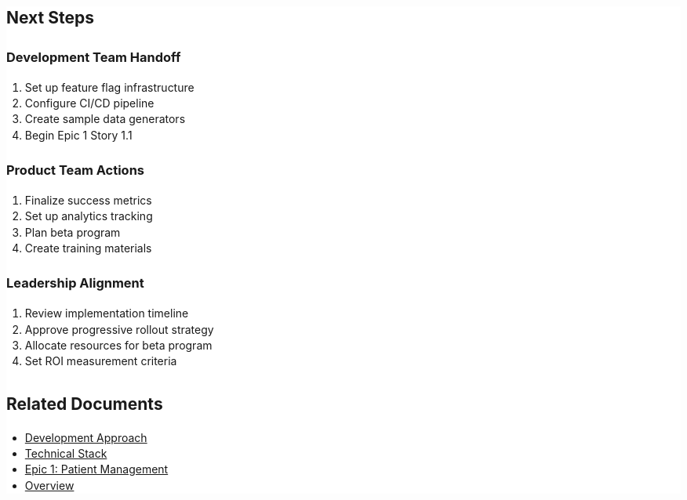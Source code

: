 ## Next Steps

### Development Team Handoff
1. Set up feature flag infrastructure
2. Configure CI/CD pipeline
3. Create sample data generators
4. Begin Epic 1 Story 1.1

### Product Team Actions
1. Finalize success metrics
2. Set up analytics tracking
3. Plan beta program
4. Create training materials

### Leadership Alignment
1. Review implementation timeline
2. Approve progressive rollout strategy
3. Allocate resources for beta program
4. Set ROI measurement criteria

## Related Documents

- [Development Approach](development-approach.md)
- [Technical Stack](technical-stack.md)
- [Epic 1: Patient Management](epic-1-patient-management.md)
- [Overview](overview.md)